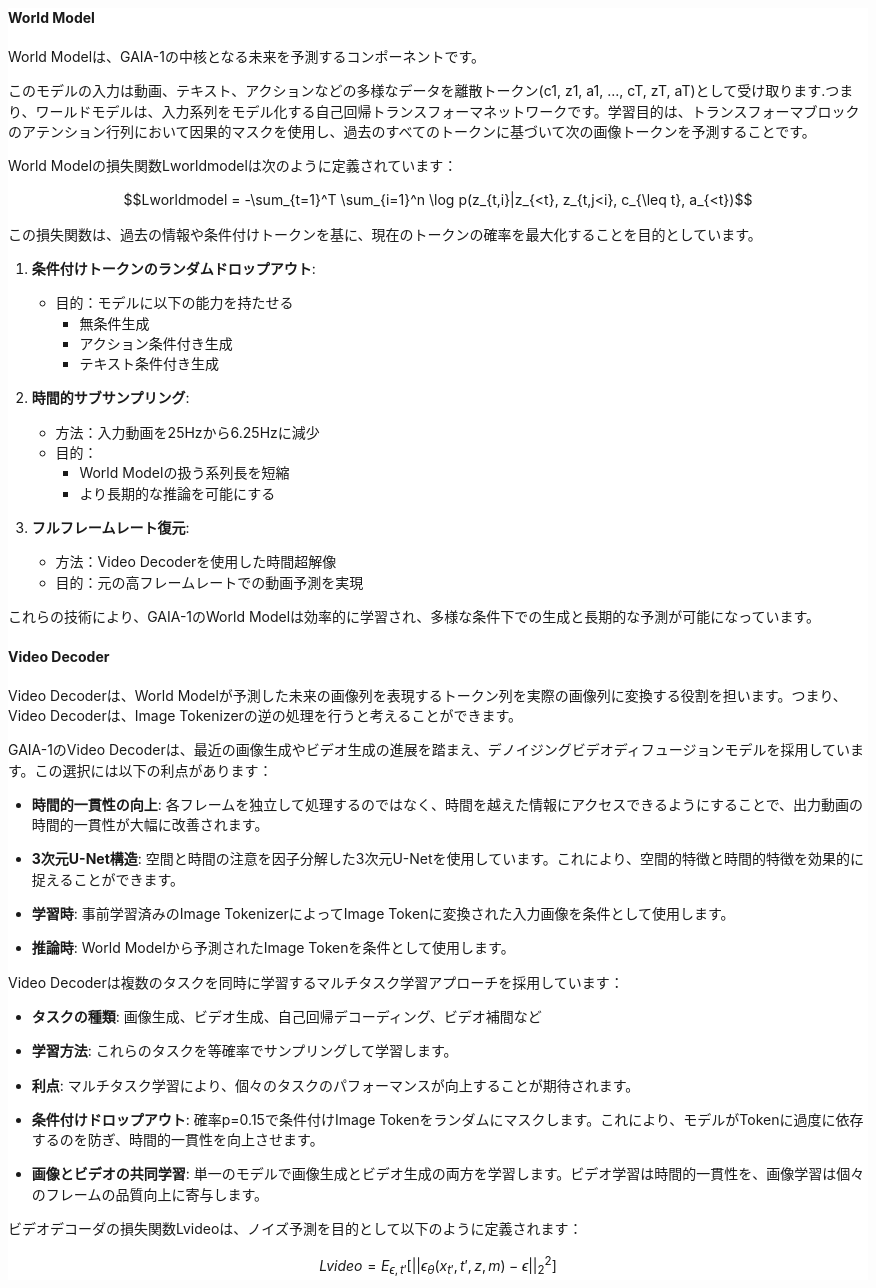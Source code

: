 

#### World Model

World Modelは、GAIA-1の中核となる未来を予測するコンポーネントです。

このモデルの入力は動画、テキスト、アクションなどの多様なデータを離散トークン(c1, z1, a1, ..., cT, zT, aT)として受け取ります.つまり、ワールドモデルは、入力系列をモデル化する自己回帰トランスフォーマネットワークです。学習目的は、トランスフォーマブロックのアテンション行列において因果的マスクを使用し、過去のすべてのトークンに基づいて次の画像トークンを予測することです。

World Modelの損失関数Lworldmodelは次のように定義されています：

$$Lworldmodel = -\sum_{t=1}^T \sum_{i=1}^n \log p(z_{t,i}|z_{<t}, z_{t,j<i}, c_{\leq t}, a_{<t})$$

この損失関数は、過去の情報や条件付けトークンを基に、現在のトークンの確率を最大化することを目的としています。

1. **条件付けトークンのランダムドロップアウト**:
   - 目的：モデルに以下の能力を持たせる
     - 無条件生成
     - アクション条件付き生成
     - テキスト条件付き生成

2. **時間的サブサンプリング**:
   - 方法：入力動画を25Hzから6.25Hzに減少
   - 目的：
     - World Modelの扱う系列長を短縮
     - より長期的な推論を可能にする

3. **フルフレームレート復元**:
   - 方法：Video Decoderを使用した時間超解像
   - 目的：元の高フレームレートでの動画予測を実現

これらの技術により、GAIA-1のWorld Modelは効率的に学習され、多様な条件下での生成と長期的な予測が可能になっています。


#### Video Decoder
Video Decoderは、World Modelが予測した未来の画像列を表現するトークン列を実際の画像列に変換する役割を担います。つまり、Video Decoderは、Image Tokenizerの逆の処理を行うと考えることができます。

GAIA-1のVideo Decoderは、最近の画像生成やビデオ生成の進展を踏まえ、デノイジングビデオディフュージョンモデルを採用しています。この選択には以下の利点があります：

- **時間的一貫性の向上**: 各フレームを独立して処理するのではなく、時間を越えた情報にアクセスできるようにすることで、出力動画の時間的一貫性が大幅に改善されます。
- **3次元U-Net構造**: 空間と時間の注意を因子分解した3次元U-Netを使用しています。これにより、空間的特徴と時間的特徴を効果的に捉えることができます。


- **学習時**: 事前学習済みのImage TokenizerによってImage Tokenに変換された入力画像を条件として使用します。
- **推論時**: World Modelから予測されたImage Tokenを条件として使用します。


Video Decoderは複数のタスクを同時に学習するマルチタスク学習アプローチを採用しています：

- **タスクの種類**: 画像生成、ビデオ生成、自己回帰デコーディング、ビデオ補間など
- **学習方法**: これらのタスクを等確率でサンプリングして学習します。
- **利点**: マルチタスク学習により、個々のタスクのパフォーマンスが向上することが期待されます。


- **条件付けドロップアウト**: 確率p=0.15で条件付けImage Tokenをランダムにマスクします。これにより、モデルがTokenに過度に依存するのを防ぎ、時間的一貫性を向上させます。

- **画像とビデオの共同学習**: 単一のモデルで画像生成とビデオ生成の両方を学習します。ビデオ学習は時間的一貫性を、画像学習は個々のフレームの品質向上に寄与します。

ビデオデコーダの損失関数Lvideoは、ノイズ予測を目的として以下のように定義されます：

$$Lvideo = E_{\epsilon,t'} [||\epsilon_\theta(x_{t'}, t', z, m) - \epsilon||_2^2]$$

